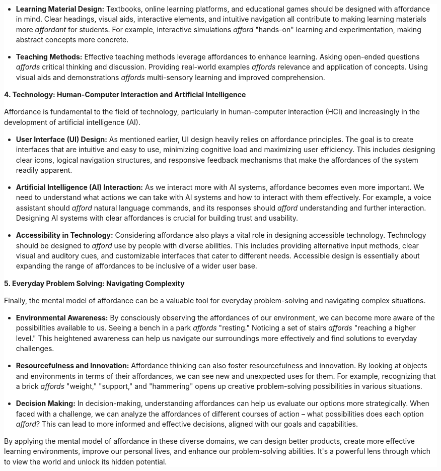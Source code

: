 *   **Learning Material Design:** Textbooks, online learning platforms, and educational games should be designed with affordance in mind.  Clear headings, visual aids, interactive elements, and intuitive navigation all contribute to making learning materials more *affordant* for students.  For example, interactive simulations *afford* "hands-on" learning and experimentation, making abstract concepts more concrete.

*   **Teaching Methods:** Effective teaching methods leverage affordances to enhance learning.  Asking open-ended questions *affords* critical thinking and discussion.  Providing real-world examples *affords* relevance and application of concepts.  Using visual aids and demonstrations *affords* multi-sensory learning and improved comprehension.

**4. Technology: Human-Computer Interaction and Artificial Intelligence**

Affordance is fundamental to the field of technology, particularly in human-computer interaction (HCI) and increasingly in the development of artificial intelligence (AI).

*   **User Interface (UI) Design:** As mentioned earlier, UI design heavily relies on affordance principles.  The goal is to create interfaces that are intuitive and easy to use, minimizing cognitive load and maximizing user efficiency.  This includes designing clear icons, logical navigation structures, and responsive feedback mechanisms that make the affordances of the system readily apparent.

*   **Artificial Intelligence (AI) Interaction:**  As we interact more with AI systems, affordance becomes even more important.  We need to understand what actions we can take with AI systems and how to interact with them effectively.  For example, a voice assistant should *afford* natural language commands, and its responses should *afford* understanding and further interaction.  Designing AI systems with clear affordances is crucial for building trust and usability.

*   **Accessibility in Technology:**  Considering affordance also plays a vital role in designing accessible technology.  Technology should be designed to *afford* use by people with diverse abilities.  This includes providing alternative input methods, clear visual and auditory cues, and customizable interfaces that cater to different needs.  Accessible design is essentially about expanding the range of affordances to be inclusive of a wider user base.

**5. Everyday Problem Solving: Navigating Complexity**

Finally, the mental model of affordance can be a valuable tool for everyday problem-solving and navigating complex situations.

*   **Environmental Awareness:**  By consciously observing the affordances of our environment, we can become more aware of the possibilities available to us.  Seeing a bench in a park *affords* "resting."  Noticing a set of stairs *affords* "reaching a higher level."  This heightened awareness can help us navigate our surroundings more effectively and find solutions to everyday challenges.

*   **Resourcefulness and Innovation:**  Affordance thinking can also foster resourcefulness and innovation.  By looking at objects and environments in terms of their affordances, we can see new and unexpected uses for them.  For example, recognizing that a brick *affords* "weight," "support," and "hammering" opens up creative problem-solving possibilities in various situations.

*   **Decision Making:**  In decision-making, understanding affordances can help us evaluate our options more strategically.  When faced with a challenge, we can analyze the affordances of different courses of action – what possibilities does each option *afford*?  This can lead to more informed and effective decisions, aligned with our goals and capabilities.

By applying the mental model of affordance in these diverse domains, we can design better products, create more effective learning environments, improve our personal lives, and enhance our problem-solving abilities. It's a powerful lens through which to view the world and unlock its hidden potential.
